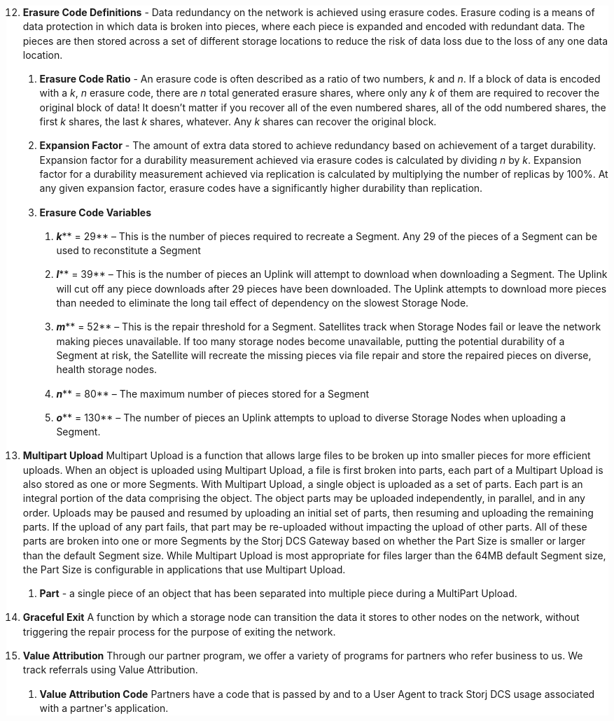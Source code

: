 12. **Erasure Code Definitions** - Data redundancy on the network is achieved using erasure codes. Erasure coding is a means of data protection in which data is broken into pieces, where each piece is expanded and encoded with redundant data.  The pieces are then stored across a set of different storage locations to reduce the risk of data loss due to the loss of any one data location.&#x20;
    1.  **Erasure Code Ratio** - An erasure code is often described as a ratio of two numbers, *k* and *n*. If a block of data is encoded with a *k*, *n* erasure code, there are *n* total generated erasure shares, where only any *k* of them are required to recover the original block of data! It doesn’t matter if you recover all of the even numbered shares, all of the odd numbered shares, the first *k* shares, the last *k* shares, whatever. Any *k* shares can recover the original block.

    2.  **Expansion Factor** - The amount of extra data stored to achieve redundancy based on achievement of a target durability. Expansion factor for a durability measurement achieved via erasure codes is calculated by dividing *n* by *k*.  Expansion factor for a durability measurement achieved via replication is calculated by multiplying the number of replicas by 100%. At any given expansion factor, erasure codes have a significantly higher durability than replication.

    3.  **Erasure Code Variables**
        1.  ***k***** = 29** – This is the number of pieces required to recreate a Segment. Any 29 of the pieces of a Segment can be used to reconstitute a Segment

        2.  ***l***** = 39** – This is the number of pieces an Uplink will attempt to download when downloading a Segment. The Uplink will cut off any piece downloads after 29 pieces have been downloaded.  The Uplink attempts to download more pieces than needed to eliminate the long tail effect of dependency on the slowest Storage Node.

        3.  ***m***** = 52** – This is the repair threshold for a Segment.  Satellites track when Storage Nodes fail or leave the network making pieces unavailable.  If too many storage nodes become unavailable, putting the potential durability of a Segment at risk, the Satellite will recreate the missing pieces via file repair and store the repaired pieces on diverse, health storage nodes.

        4.  ***n***** = 80** – The maximum number of pieces stored for a Segment&#x20;

        5.  ***o***** = 130** – The number of pieces an Uplink attempts to upload to diverse Storage Nodes when uploading a Segment.&#x20;

13. **Multipart Upload** Multipart Upload is a function that allows large files to be broken up into smaller pieces for more efficient uploads. When an object is uploaded using Multipart Upload, a file is first broken into parts, each part of a Multipart Upload is also stored as one or more Segments. With Multipart Upload, a single object is uploaded as a set of parts. Each part is an integral portion of the data comprising the object. The object parts may be uploaded independently, in parallel, and in any order. Uploads may be paused and resumed by uploading an initial set of parts, then resuming and uploading the remaining parts. If the upload of any part fails, that part may be re-uploaded without impacting the upload of other parts. All of these parts are broken into one or more Segments by the Storj DCS Gateway based on whether the Part Size is smaller or larger than the default Segment size. While Multipart Upload is most appropriate for files larger than the 64MB default Segment size, the Part Size is configurable in applications that use Multipart Upload.&#x20;
    1.  **Part** - a single piece of an object that has been separated into multiple piece during a MultiPart Upload.

14. **Graceful Exit** A function by which a storage node can transition the data it stores to other nodes on the network, without triggering the repair process for the purpose of exiting the network.

15. **Value Attribution** Through our partner program, we offer a variety of programs for partners who refer business to us. We track referrals using Value Attribution.
    1.  **Value Attribution Code** Partners have a code that is passed by and to a User Agent to track Storj DCS usage associated with a partner's application.
